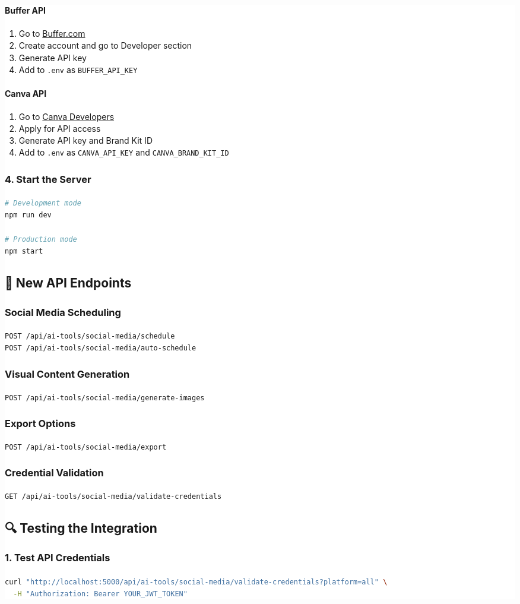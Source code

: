 #### Buffer API
1. Go to [Buffer.com](https://buffer.com)
2. Create account and go to Developer section
3. Generate API key
4. Add to `.env` as `BUFFER_API_KEY`

#### Canva API
1. Go to [Canva Developers](https://www.canva.com/developers/)
2. Apply for API access
3. Generate API key and Brand Kit ID
4. Add to `.env` as `CANVA_API_KEY` and `CANVA_BRAND_KIT_ID`

### 4. Start the Server

```bash
# Development mode
npm run dev

# Production mode
npm start
```

## 🎯 New API Endpoints

### Social Media Scheduling
```bash
POST /api/ai-tools/social-media/schedule
POST /api/ai-tools/social-media/auto-schedule
```

### Visual Content Generation
```bash
POST /api/ai-tools/social-media/generate-images
```

### Export Options
```bash
POST /api/ai-tools/social-media/export
```

### Credential Validation
```bash
GET /api/ai-tools/social-media/validate-credentials
```

## 🔍 Testing the Integration

### 1. Test API Credentials
```bash
curl "http://localhost:5000/api/ai-tools/social-media/validate-credentials?platform=all" \
  -H "Authorization: Bearer YOUR_JWT_TOKEN"
```
